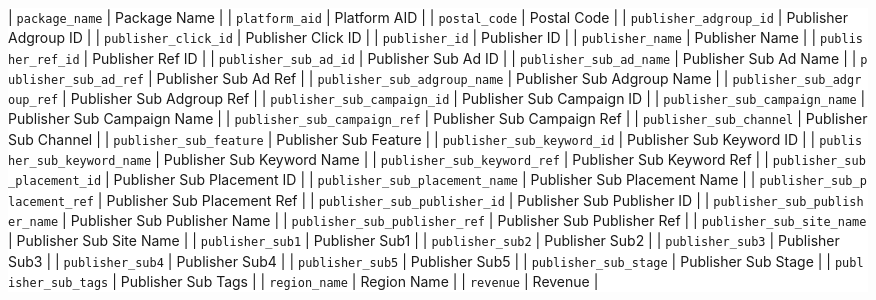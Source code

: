 | `package_name`                                                 | <notranslate>Package Name</notranslate>                               |
| `platform_aid`                                                 | <notranslate>Platform AID</notranslate>                               |
| `postal_code`                                                  | <notranslate>Postal Code</notranslate>                                |
| `publisher_adgroup_id`                                         | <notranslate>Publisher Adgroup ID</notranslate>                       |
| `publisher_click_id`                                           | <notranslate>Publisher Click ID</notranslate>                         |
| `publisher_id`                                                 | <notranslate>Publisher ID</notranslate>                               |
| `publisher_name`                                               | <notranslate>Publisher Name</notranslate>                             |
| `publisher_ref_id`                                             | <notranslate>Publisher Ref ID</notranslate>                           |
| `publisher_sub_ad_id`                                          | <notranslate>Publisher Sub Ad ID</notranslate>                        |
| `publisher_sub_ad_name`                                        | <notranslate>Publisher Sub Ad Name</notranslate>                      |
| `publisher_sub_ad_ref`                                         | <notranslate>Publisher Sub Ad Ref</notranslate>                       |
| `publisher_sub_adgroup_name`                                   | <notranslate>Publisher Sub Adgroup Name</notranslate>                 |
| `publisher_sub_adgroup_ref`                                    | <notranslate>Publisher Sub Adgroup Ref</notranslate>                  |
| `publisher_sub_campaign_id`                                    | <notranslate>Publisher Sub Campaign ID</notranslate>                  |
| `publisher_sub_campaign_name`                                  | <notranslate>Publisher Sub Campaign Name</notranslate>                |
| `publisher_sub_campaign_ref`                                   | <notranslate>Publisher Sub Campaign Ref</notranslate>                 |
| `publisher_sub_channel`                                        | <notranslate>Publisher Sub Channel</notranslate>                      |
| `publisher_sub_feature`                                        | <notranslate>Publisher Sub Feature</notranslate>                      |
| `publisher_sub_keyword_id`                                     | <notranslate>Publisher Sub Keyword ID</notranslate>                   |
| `publisher_sub_keyword_name`                                   | <notranslate>Publisher Sub Keyword Name</notranslate>                 |
| `publisher_sub_keyword_ref`                                    | <notranslate>Publisher Sub Keyword Ref</notranslate>                  |
| `publisher_sub_placement_id`                                   | <notranslate>Publisher Sub Placement ID</notranslate>                 |
| `publisher_sub_placement_name`                                 | <notranslate>Publisher Sub Placement Name</notranslate>               |
| `publisher_sub_placement_ref`                                  | <notranslate>Publisher Sub Placement Ref</notranslate>                |
| `publisher_sub_publisher_id`                                   | <notranslate>Publisher Sub Publisher ID</notranslate>                 |
| `publisher_sub_publisher_name`                                 | <notranslate>Publisher Sub Publisher Name</notranslate>               |
| `publisher_sub_publisher_ref`                                  | <notranslate>Publisher Sub Publisher Ref</notranslate>                |
| `publisher_sub_site_name`                                      | <notranslate>Publisher Sub Site Name</notranslate>                    |
| `publisher_sub1`                                               | <notranslate>Publisher Sub1</notranslate>                             |
| `publisher_sub2`                                               | <notranslate>Publisher Sub2</notranslate>                             |
| `publisher_sub3`                                               | <notranslate>Publisher Sub3</notranslate>                             |
| `publisher_sub4`                                               | <notranslate>Publisher Sub4</notranslate>                             |
| `publisher_sub5`                                               | <notranslate>Publisher Sub5</notranslate>                             |
| `publisher_sub_stage`                                          | <notranslate>Publisher Sub Stage</notranslate>                        |
| `publisher_sub_tags`                                           | <notranslate>Publisher Sub Tags</notranslate>                         |
| `region_name`                                                  | <notranslate>Region Name</notranslate>                                |
| `revenue`                                                      | <notranslate>Revenue</notranslate>                                    |
